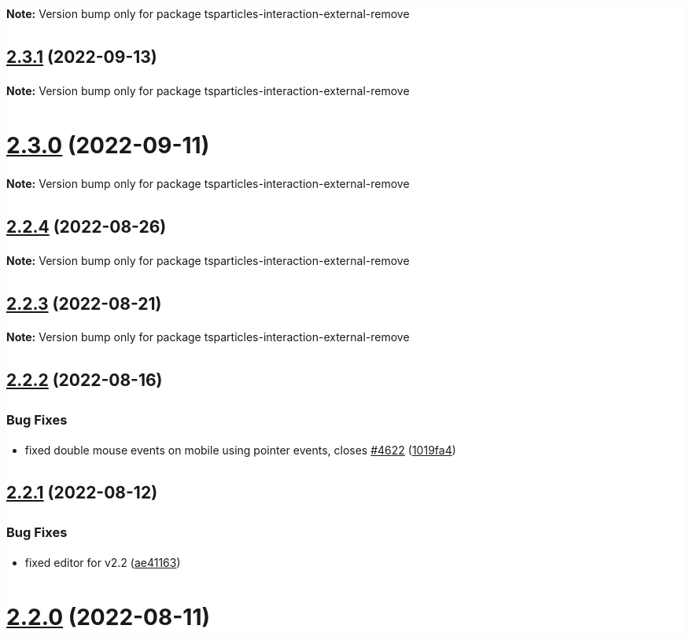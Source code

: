 **Note:** Version bump only for package tsparticles-interaction-external-remove

## [2.3.1](https://github.com/matteobruni/tsparticles/compare/tsparticles-interaction-external-remove@2.3.0...tsparticles-interaction-external-remove@2.3.1) (2022-09-13)

**Note:** Version bump only for package tsparticles-interaction-external-remove

# [2.3.0](https://github.com/matteobruni/tsparticles/compare/tsparticles-interaction-external-remove@2.2.4...tsparticles-interaction-external-remove@2.3.0) (2022-09-11)

**Note:** Version bump only for package tsparticles-interaction-external-remove

## [2.2.4](https://github.com/matteobruni/tsparticles/compare/tsparticles-interaction-external-remove@2.2.2...tsparticles-interaction-external-remove@2.2.4) (2022-08-26)

**Note:** Version bump only for package tsparticles-interaction-external-remove

## [2.2.3](https://github.com/matteobruni/tsparticles/compare/tsparticles-interaction-external-remove@2.2.2...tsparticles-interaction-external-remove@2.2.3) (2022-08-21)

**Note:** Version bump only for package tsparticles-interaction-external-remove

## [2.2.2](https://github.com/matteobruni/tsparticles/compare/tsparticles-interaction-external-remove@2.2.1...tsparticles-interaction-external-remove@2.2.2) (2022-08-16)

### Bug Fixes

-   fixed double mouse events on mobile using pointer events, closes [#4622](https://github.com/matteobruni/tsparticles/issues/4622) ([1019fa4](https://github.com/matteobruni/tsparticles/commit/1019fa431f8a43cbd45d6adeb5adf94433e6e04b))

## [2.2.1](https://github.com/matteobruni/tsparticles/compare/tsparticles-interaction-external-remove@2.2.0...tsparticles-interaction-external-remove@2.2.1) (2022-08-12)

### Bug Fixes

-   fixed editor for v2.2 ([ae41163](https://github.com/matteobruni/tsparticles/commit/ae41163473095aba0083478a47c70d1cc44bf250))

# [2.2.0](https://github.com/matteobruni/tsparticles/compare/tsparticles-interaction-external-remove@2.1.4...tsparticles-interaction-external-remove@2.2.0) (2022-08-11)
